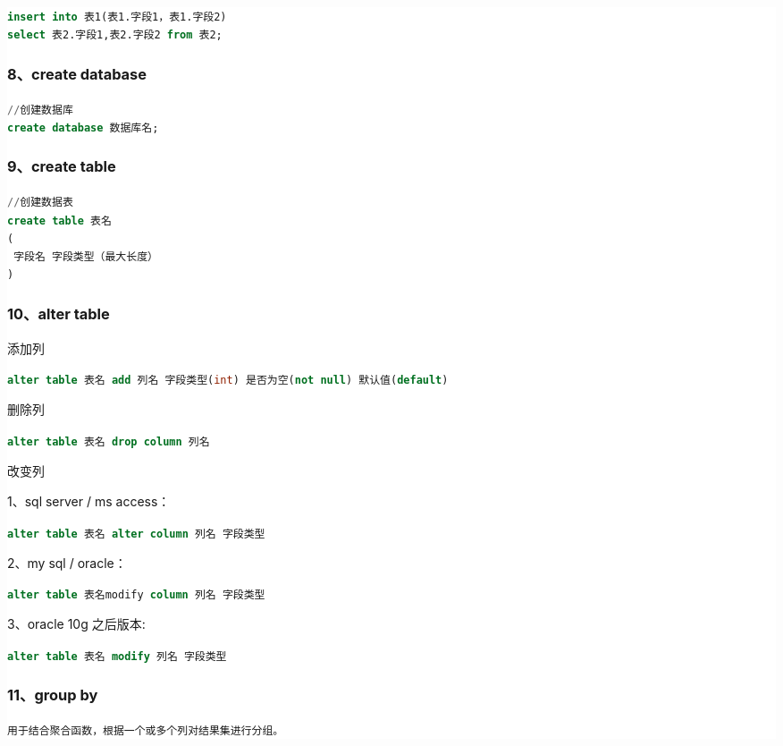 ```sql
insert into 表1(表1.字段1，表1.字段2)
select 表2.字段1,表2.字段2 from 表2;
```

### **8、create database**

```sql
//创建数据库
create database 数据库名;
```

### **9、create table**

```sql
//创建数据表
create table 表名 
(
 字段名 字段类型（最大长度）
)
```

### 10、alter table

添加列

```sql
alter table 表名 add 列名 字段类型(int) 是否为空(not null) 默认值(default)
```

删除列

```sql
alter table 表名 drop column 列名
```

改变列

1、sql server / ms access：

```sql
alter table 表名 alter column 列名 字段类型
```

2、my sql / oracle：

```sql
alter table 表名modify column 列名 字段类型
```

3、oracle 10g 之后版本:

```sql
alter table 表名 modify 列名 字段类型
```

### 11、group by

```
用于结合聚合函数，根据一个或多个列对结果集进行分组。
```

